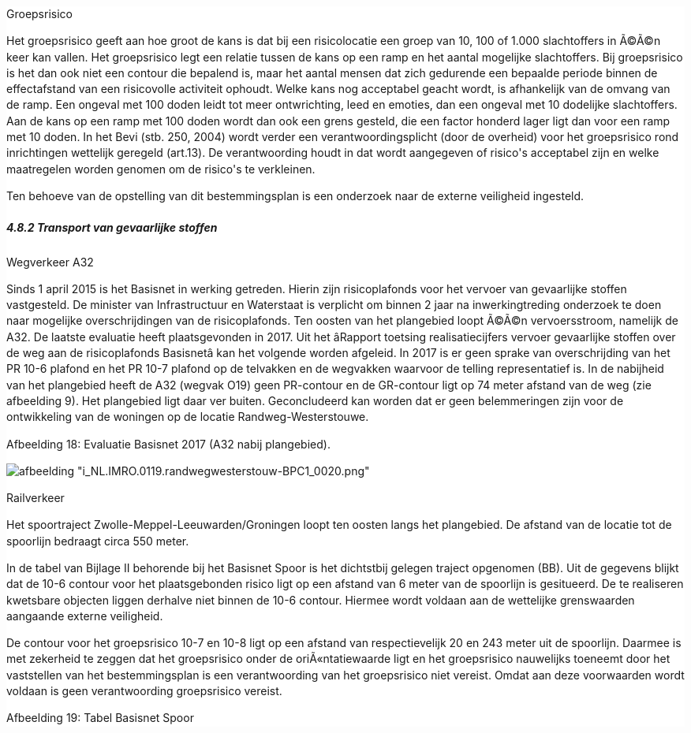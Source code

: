 Groepsrisico

Het groepsrisico geeft aan hoe groot de kans is dat bij een risicolocatie een groep van 10, 100 of 1\.000 slachtoffers in Ã©Ã©n keer kan vallen. Het groepsrisico legt een relatie tussen de kans op een ramp en het aantal mogelijke slachtoffers. Bij groepsrisico is het dan ook niet een contour die bepalend is, maar het aantal mensen dat zich gedurende een bepaalde periode binnen de effectafstand van een risicovolle activiteit ophoudt. Welke kans nog acceptabel geacht wordt, is afhankelijk van de omvang van de ramp. Een ongeval met 100 doden leidt tot meer ontwrichting, leed en emoties, dan een ongeval met 10 dodelijke slachtoffers. Aan de kans op een ramp met 100 doden wordt dan ook een grens gesteld, die een factor honderd lager ligt dan voor een ramp met 10 doden. In het Bevi (stb. 250, 2004\) wordt verder een verantwoordingsplicht (door de overheid) voor het groepsrisico rond inrichtingen wettelijk geregeld (art.13\). De verantwoording houdt in dat wordt aangegeven of risico's acceptabel zijn en welke maatregelen worden genomen om de risico's te verkleinen.

Ten behoeve van de opstelling van dit bestemmingsplan is een onderzoek naar de externe veiligheid ingesteld.

##### 4\.8\.2 Transport van gevaarlijke stoffen

Wegverkeer A32

Sinds 1 april 2015 is het Basisnet in werking getreden. Hierin zijn risicoplafonds voor het vervoer van gevaarlijke stoffen vastgesteld. De minister van Infrastructuur en Waterstaat is verplicht om binnen 2 jaar na inwerkingtreding onderzoek te doen naar mogelijke overschrijdingen van de risicoplafonds. Ten oosten van het plangebied loopt Ã©Ã©n vervoersstroom, namelijk de A32\. De laatste evaluatie heeft plaatsgevonden in 2017\. Uit het âRapport toetsing realisatiecijfers vervoer gevaarlijke stoffen over de weg aan de risicoplafonds Basisnetâ kan het volgende worden afgeleid. In 2017 is er geen sprake van overschrijding van het PR 10\-6 plafond en het PR 10\-7 plafond op de telvakken en de wegvakken waarvoor de telling representatief is. In de nabijheid van het plangebied heeft de A32 (wegvak O19\) geen PR\-contour en de GR\-contour ligt op 74 meter afstand van de weg (zie afbeelding 9\). Het plangebied ligt daar ver buiten. Geconcludeerd kan worden dat er geen belemmeringen zijn voor de ontwikkeling van de woningen op de locatie Randweg\-Westerstouwe.

Afbeelding 18: Evaluatie Basisnet 2017 (A32 nabij plangebied).

![afbeelding "i_NL.IMRO.0119.randwegwesterstouw-BPC1_0020.png"](i_NL.IMRO.0119.randwegwesterstouw-BPC1_0020.png)

Railverkeer

Het spoortraject Zwolle\-Meppel\-Leeuwarden/Groningen loopt ten oosten langs het plangebied. De afstand van de locatie tot de spoorlijn bedraagt circa 550 meter.

In de tabel van Bijlage II behorende bij het Basisnet Spoor is het dichtstbij gelegen traject opgenomen (BB). Uit de gegevens blijkt dat de 10\-6 contour voor het plaatsgebonden risico ligt op een afstand van 6 meter van de spoorlijn is gesitueerd. De te realiseren kwetsbare objecten liggen derhalve niet binnen de 10\-6 contour. Hiermee wordt voldaan aan de wettelijke grenswaarden aangaande externe veiligheid.

De contour voor het groepsrisico 10\-7 en 10\-8 ligt op een afstand van respectievelijk 20 en 243 meter uit de spoorlijn. Daarmee is met zekerheid te zeggen dat het groepsrisico onder de oriÃ«ntatiewaarde ligt en het groepsrisico nauwelijks toeneemt door het vaststellen van het bestemmingsplan is een verantwoording van het groepsrisico niet vereist. Omdat aan deze voorwaarden wordt voldaan is geen verantwoording groepsrisico vereist.

Afbeelding 19: Tabel Basisnet Spoor
